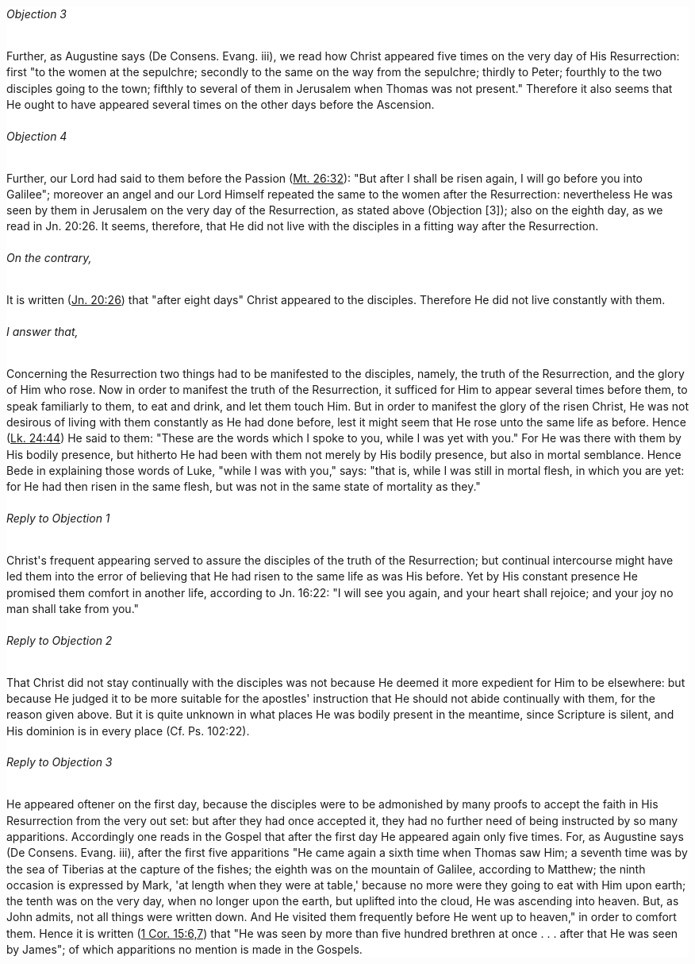 ###### Objection 3
Further, as Augustine says (De Consens. Evang. iii), we read how Christ appeared five times on the very day of His Resurrection: first "to the women at the sepulchre; secondly to the same on the way from the sepulchre; thirdly to Peter; fourthly to the two disciples going to the town; fifthly to several of them in Jerusalem when Thomas was not present." Therefore it also seems that He ought to have appeared several times on the other days before the Ascension.  

###### Objection 4
Further, our Lord had said to them before the Passion ([Mt. 26:32](http://bible.gospelcom.net/bible?Mt++26:32)): "But after I shall be risen again, I will go before you into Galilee"; moreover an angel and our Lord Himself repeated the same to the women after the Resurrection: nevertheless He was seen by them in Jerusalem on the very day of the Resurrection, as stated above (Objection \[3\]); also on the eighth day, as we read in Jn. 20:26. It seems, therefore, that He did not live with the disciples in a fitting way after the Resurrection.  

###### On the contrary,
It is written ([Jn. 20:26](http://bible.gospelcom.net/bible?Jn++20:26)) that "after eight days" Christ appeared to the disciples. Therefore He did not live constantly with them.  

###### I answer that,
Concerning the Resurrection two things had to be manifested to the disciples, namely, the truth of the Resurrection, and the glory of Him who rose. Now in order to manifest the truth of the Resurrection, it sufficed for Him to appear several times before them, to speak familiarly to them, to eat and drink, and let them touch Him. But in order to manifest the glory of the risen Christ, He was not desirous of living with them constantly as He had done before, lest it might seem that He rose unto the same life as before. Hence ([Lk. 24:44](http://bible.gospelcom.net/bible?Lk++24:44)) He said to them: "These are the words which I spoke to you, while I was yet with you." For He was there with them by His bodily presence, but hitherto He had been with them not merely by His bodily presence, but also in mortal semblance. Hence Bede in explaining those words of Luke, "while I was with you," says: "that is, while I was still in mortal flesh, in which you are yet: for He had then risen in the same flesh, but was not in the same state of mortality as they."  

###### Reply to Objection 1
Christ's frequent appearing served to assure the disciples of the truth of the Resurrection; but continual intercourse might have led them into the error of believing that He had risen to the same life as was His before. Yet by His constant presence He promised them comfort in another life, according to Jn. 16:22: "I will see you again, and your heart shall rejoice; and your joy no man shall take from you."  

###### Reply to Objection 2
That Christ did not stay continually with the disciples was not because He deemed it more expedient for Him to be elsewhere: but because He judged it to be more suitable for the apostles' instruction that He should not abide continually with them, for the reason given above. But it is quite unknown in what places He was bodily present in the meantime, since Scripture is silent, and His dominion is in every place (Cf. Ps. 102:22).  

###### Reply to Objection 3
He appeared oftener on the first day, because the disciples were to be admonished by many proofs to accept the faith in His Resurrection from the very out set: but after they had once accepted it, they had no further need of being instructed by so many apparitions. Accordingly one reads in the Gospel that after the first day He appeared again only five times. For, as Augustine says (De Consens. Evang. iii), after the first five apparitions "He came again a sixth time when Thomas saw Him; a seventh time was by the sea of Tiberias at the capture of the fishes; the eighth was on the mountain of Galilee, according to Matthew; the ninth occasion is expressed by Mark, 'at length when they were at table,' because no more were they going to eat with Him upon earth; the tenth was on the very day, when no longer upon the earth, but uplifted into the cloud, He was ascending into heaven. But, as John admits, not all things were written down. And He visited them frequently before He went up to heaven," in order to comfort them. Hence it is written ([1 Cor. 15:6,7](http://bible.gospelcom.net/bible?1+Cor++15:6,7)) that "He was seen by more than five hundred brethren at once . . . after that He was seen by James"; of which apparitions no mention is made in the Gospels.  
